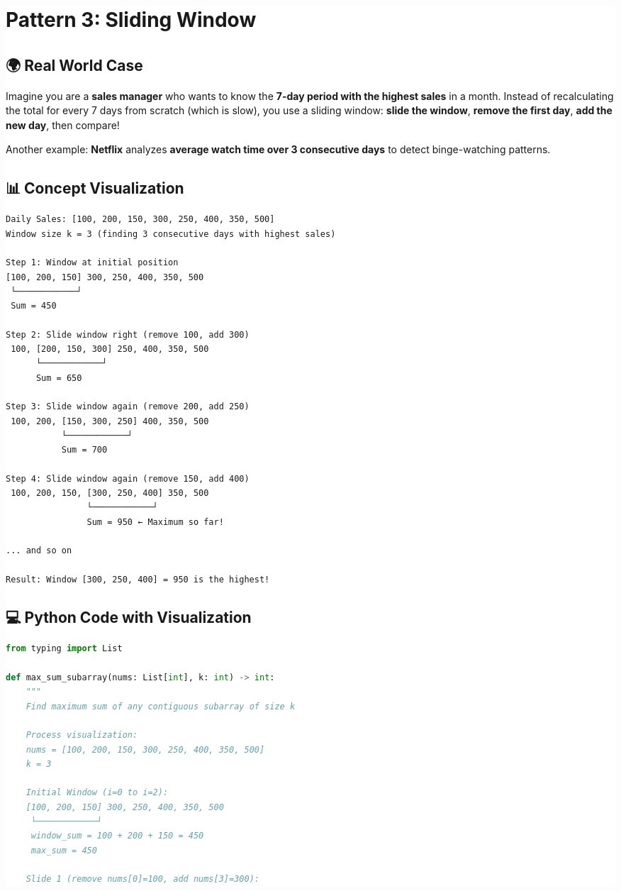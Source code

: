 # Pattern 3: Sliding Window

## 🌍 Real World Case
Imagine you are a **sales manager** who wants to know the **7-day period with the highest sales** in a month. Instead of recalculating the total for every 7 days from scratch (which is slow), you use a sliding window: **slide the window**, **remove the first day**, **add the new day**, then compare!

Another example: **Netflix** analyzes **average watch time over 3 consecutive days** to detect binge-watching patterns.

## 📊 Concept Visualization
```
Daily Sales: [100, 200, 150, 300, 250, 400, 350, 500]
Window size k = 3 (finding 3 consecutive days with highest sales)

Step 1: Window at initial position
[100, 200, 150] 300, 250, 400, 350, 500
 └────────────┘
 Sum = 450

Step 2: Slide window right (remove 100, add 300)
 100, [200, 150, 300] 250, 400, 350, 500
      └────────────┘
      Sum = 650

Step 3: Slide window again (remove 200, add 250)
 100, 200, [150, 300, 250] 400, 350, 500
           └────────────┘
           Sum = 700

Step 4: Slide window again (remove 150, add 400)
 100, 200, 150, [300, 250, 400] 350, 500
                └────────────┘
                Sum = 950 ← Maximum so far!

... and so on

Result: Window [300, 250, 400] = 950 is the highest!
```

## 💻 Python Code with Visualization

```python
from typing import List

def max_sum_subarray(nums: List[int], k: int) -> int:
    """
    Find maximum sum of any contiguous subarray of size k
    
    Process visualization:
    nums = [100, 200, 150, 300, 250, 400, 350, 500]
    k = 3
    
    Initial Window (i=0 to i=2):
    [100, 200, 150] 300, 250, 400, 350, 500
     └────────────┘
     window_sum = 100 + 200 + 150 = 450
     max_sum = 450
    
    Slide 1 (remove nums[0]=100, add nums[3]=300):
```